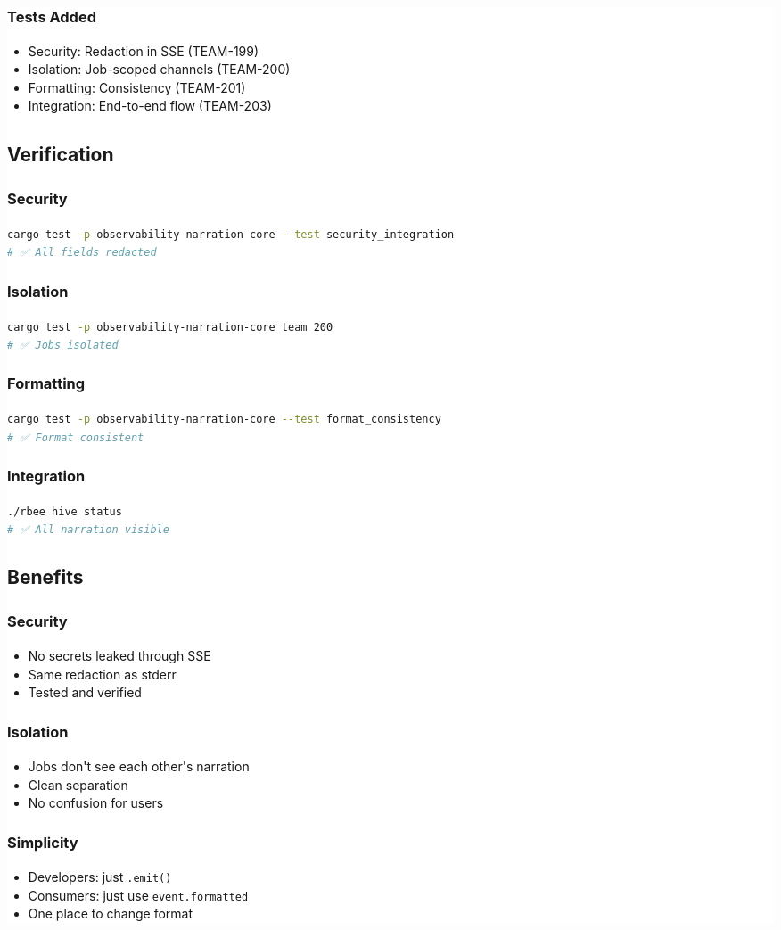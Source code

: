 ### Tests Added
- Security: Redaction in SSE (TEAM-199)
- Isolation: Job-scoped channels (TEAM-200)
- Formatting: Consistency (TEAM-201)
- Integration: End-to-end flow (TEAM-203)

## Verification

### Security
```bash
cargo test -p observability-narration-core --test security_integration
# ✅ All fields redacted
```

### Isolation
```bash
cargo test -p observability-narration-core team_200
# ✅ Jobs isolated
```

### Formatting
```bash
cargo test -p observability-narration-core --test format_consistency
# ✅ Format consistent
```

### Integration
```bash
./rbee hive status
# ✅ All narration visible
```

## Benefits

### Security
- No secrets leaked through SSE
- Same redaction as stderr
- Tested and verified

### Isolation
- Jobs don't see each other's narration
- Clean separation
- No confusion for users

### Simplicity
- Developers: just `.emit()`
- Consumers: just use `event.formatted`
- One place to change format

